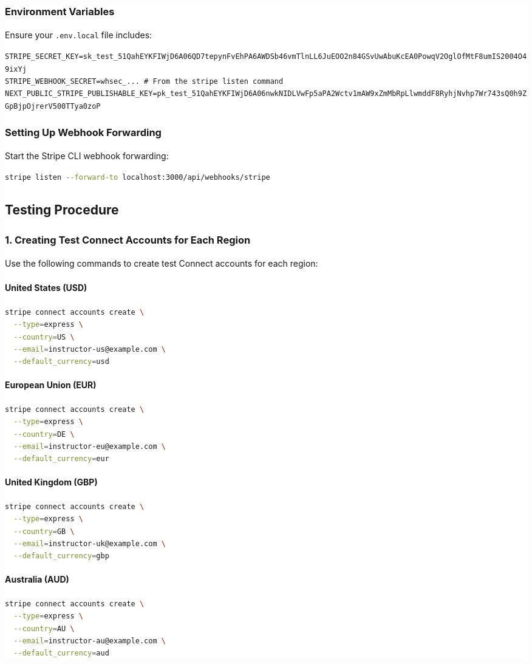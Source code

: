 ### Environment Variables

Ensure your `.env.local` file includes:

```
STRIPE_SECRET_KEY=sk_test_51QahEYKFIWjD6A06QD7tepynFvEhPA6AWDSb46vmTlnLL6JuEOO2n84GSvUwAbuKcEA0PowqV2OglOfMtF8umIS2004O49ixYj
STRIPE_WEBHOOK_SECRET=whsec_... # From the stripe listen command
NEXT_PUBLIC_STRIPE_PUBLISHABLE_KEY=pk_test_51QahEYKFIWjD6A06nwkNIDLVwFp5aPA2Wctv1mAW9xZmMbRpLlwmddF8RyhjNvhp7Wr743sQ0h9ZGpBjpOjrerV500TTya0zoP
```

### Setting Up Webhook Forwarding

Start the Stripe CLI webhook forwarding:

```bash
stripe listen --forward-to localhost:3000/api/webhooks/stripe
```

## Testing Procedure

### 1. Creating Test Connect Accounts for Each Region

Use the following commands to create test Connect accounts for each region:

#### United States (USD)
```bash
stripe connect accounts create \
  --type=express \
  --country=US \
  --email=instructor-us@example.com \
  --default_currency=usd
```

#### European Union (EUR)
```bash
stripe connect accounts create \
  --type=express \
  --country=DE \
  --email=instructor-eu@example.com \
  --default_currency=eur
```

#### United Kingdom (GBP)
```bash
stripe connect accounts create \
  --type=express \
  --country=GB \
  --email=instructor-uk@example.com \
  --default_currency=gbp
```

#### Australia (AUD)
```bash
stripe connect accounts create \
  --type=express \
  --country=AU \
  --email=instructor-au@example.com \
  --default_currency=aud
```
